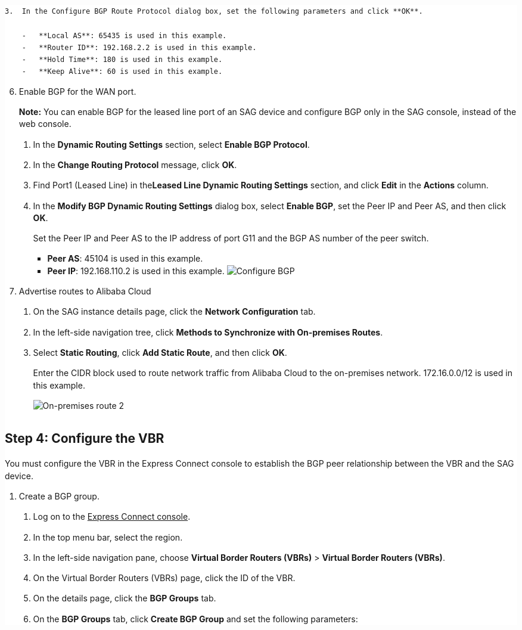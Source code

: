     3.  In the Configure BGP Route Protocol dialog box, set the following parameters and click **OK**.

        -   **Local AS**: 65435 is used in this example.
        -   **Router ID**: 192.168.2.2 is used in this example.
        -   **Hold Time**: 180 is used in this example.
        -   **Keep Alive**: 60 is used in this example.
6.  Enable BGP for the WAN port.

    **Note:** You can enable BGP for the leased line port of an SAG device and configure BGP only in the SAG console, instead of the web console.

    1.  In the **Dynamic Routing Settings** section, select **Enable BGP Protocol**.

    2.  In the **Change Routing Protocol** message, click **OK**.

    3.  Find Port1 \(Leased Line\) in the**Leased Line Dynamic Routing Settings** section, and click **Edit** in the **Actions** column.

    4.  In the **Modify BGP Dynamic Routing Settings** dialog box, select **Enable BGP**, set the Peer IP and Peer AS, and then click **OK**.

        Set the Peer IP and Peer AS to the IP address of port G11 and the BGP AS number of the peer switch.

        -   **Peer AS**: 45104 is used in this example.
        -   **Peer IP**: 192.168.110.2 is used in this example.
    ![Configure BGP](https://static-aliyun-doc.oss-accelerate.aliyuncs.com/assets/img/en-US/1483094061/p170679.png)

7.  Advertise routes to Alibaba Cloud

    1.  On the SAG instance details page, click the **Network Configuration** tab.

    2.  In the left-side navigation tree, click **Methods to Synchronize with On-premises Routes**.

    3.  Select **Static Routing**, click **Add Static Route**, and then click **OK**.

        Enter the CIDR block used to route network traffic from Alibaba Cloud to the on-premises network. 172.16.0.0/12 is used in this example.

        ![On-premises route 2](https://static-aliyun-doc.oss-accelerate.aliyuncs.com/assets/img/en-US/2172240061/p77167.png)


## Step 4: Configure the VBR

You must configure the VBR in the Express Connect console to establish the BGP peer relationship between the VBR and the SAG device.

1.  Create a BGP group.

    1.  Log on to the [Express Connect console](https://expressconnectnext.console.aliyun.com).

    2.  In the top menu bar, select the region.

    3.  In the left-side navigation pane, choose **Virtual Border Routers \(VBRs\)** \> **Virtual Border Routers \(VBRs\)**.

    4.  On the Virtual Border Routers \(VBRs\) page, click the ID of the VBR.

    5.  On the details page, click the **BGP Groups** tab.

    6.  On the **BGP Groups** tab, click **Create BGP Group** and set the following parameters:
